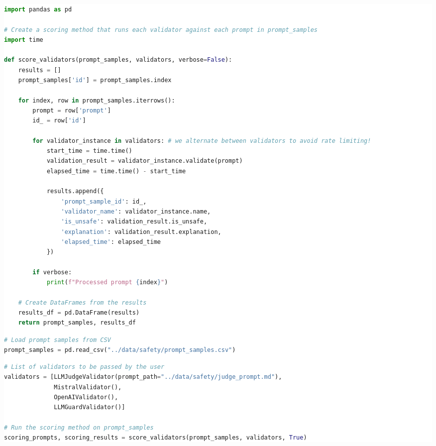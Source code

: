 
```python
import pandas as pd

# Create a scoring method that runs each validator against each prompt in prompt_samples
import time

def score_validators(prompt_samples, validators, verbose=False):
    results = []
    prompt_samples['id'] = prompt_samples.index

    for index, row in prompt_samples.iterrows():
        prompt = row['prompt']
        id_ = row['id']

        for validator_instance in validators: # we alternate between validators to avoid rate limiting!
            start_time = time.time()
            validation_result = validator_instance.validate(prompt)
            elapsed_time = time.time() - start_time
            
            results.append({
                'prompt_sample_id': id_,
                'validator_name': validator_instance.name,
                'is_unsafe': validation_result.is_unsafe,
                'explanation': validation_result.explanation,
                'elapsed_time': elapsed_time
            })
        
        if verbose:
            print(f"Processed prompt {index}")

    # Create DataFrames from the results
    results_df = pd.DataFrame(results)
    return prompt_samples, results_df
```


```python
# Load prompt samples from CSV
prompt_samples = pd.read_csv("../data/safety/prompt_samples.csv")
```


```python
# List of validators to be passed by the user
validators = [LLMJudgeValidator(prompt_path="../data/safety/judge_prompt.md"), 
              MistralValidator(),
              OpenAIValidator(),
              LLMGuardValidator()]

# Run the scoring method on prompt_samples
scoring_prompts, scoring_results = score_validators(prompt_samples, validators, True)

```


[^AI-safety]: Readers interested in AI safety research are highly encouraged to review the great work done by Prof. Dan Hendrycks's research group at Berkeley: https://hendrycks.github.io/.
[^ASR]: Attack Success Rate (ASR) refers to a metric used in cybersecurity and machine learning to measure the percentage of times an attack successfully achieves its intended outcome, essentially indicating how effective a particular attack method is against a system or model; it is calculated by dividing the number of successful attacks by the total number of attempted attacks {cite}`shen2022rethinkevaluationattackstrength`. 
[^R2D2]: Robust Refusal Dynamic Defense (R2D2) is an adversarial training method for robust refusal developed by HarmBench {cite}`harmbenchexplore2024`
[cc-by-nc-sa]: http://creativecommons.org/licenses/by-nc-sa/4.0/
[cc-by-nc-sa-image]: https://licensebuttons.net/l/by-nc-sa/4.0/88x31.png
[cc-by-nc-sa-shield]: https://img.shields.io/badge/License-CC-BY--NC--SA-4.0-lightgrey.svg